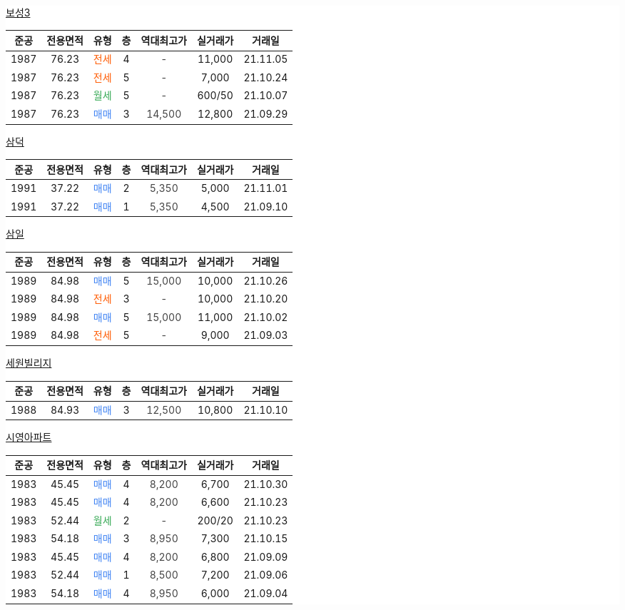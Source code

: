 [보성3](https://search.naver.com/search.naver?query=%EB%B3%B4%EC%84%B13)

|준공|전용면적|유형|층|역대최고가|실거래가|거래일|
|:---:|:---:|:---:|:---:|:---:|:---:|:---:|
|1987|76.23|<span style="color:#FF5A00">전세</span>|4|<span style="color:#444444">-</span>|11,000|21.11.05|
|1987|76.23|<span style="color:#FF5A00">전세</span>|5|<span style="color:#444444">-</span>|7,000|21.10.24|
|1987|76.23|<span style="color:#34A853">월세</span>|5|<span style="color:#444444">-</span>|600/50|21.10.07|
|1987|76.23|<span style="color:#4285F3">매매</span>|3|<span style="color:#444444">14,500</span>|12,800|21.09.29|

[삼덕](https://search.naver.com/search.naver?query=%EC%82%BC%EB%8D%95)

|준공|전용면적|유형|층|역대최고가|실거래가|거래일|
|:---:|:---:|:---:|:---:|:---:|:---:|:---:|
|1991|37.22|<span style="color:#4285F3">매매</span>|2|<span style="color:#444444">5,350</span>|5,000|21.11.01|
|1991|37.22|<span style="color:#4285F3">매매</span>|1|<span style="color:#444444">5,350</span>|4,500|21.09.10|

[삼일](https://search.naver.com/search.naver?query=%EC%82%BC%EC%9D%BC)

|준공|전용면적|유형|층|역대최고가|실거래가|거래일|
|:---:|:---:|:---:|:---:|:---:|:---:|:---:|
|1989|84.98|<span style="color:#4285F3">매매</span>|5|<span style="color:#444444">15,000</span>|10,000|21.10.26|
|1989|84.98|<span style="color:#FF5A00">전세</span>|3|<span style="color:#444444">-</span>|10,000|21.10.20|
|1989|84.98|<span style="color:#4285F3">매매</span>|5|<span style="color:#444444">15,000</span>|11,000|21.10.02|
|1989|84.98|<span style="color:#FF5A00">전세</span>|5|<span style="color:#444444">-</span>|9,000|21.09.03|

[세원빌리지](https://search.naver.com/search.naver?query=%EC%84%B8%EC%9B%90%EB%B9%8C%EB%A6%AC%EC%A7%80)

|준공|전용면적|유형|층|역대최고가|실거래가|거래일|
|:---:|:---:|:---:|:---:|:---:|:---:|:---:|
|1988|84.93|<span style="color:#4285F3">매매</span>|3|<span style="color:#444444">12,500</span>|10,800|21.10.10|

[시영아파트](https://search.naver.com/search.naver?query=%EC%8B%9C%EC%98%81%EC%95%84%ED%8C%8C%ED%8A%B8)

|준공|전용면적|유형|층|역대최고가|실거래가|거래일|
|:---:|:---:|:---:|:---:|:---:|:---:|:---:|
|1983|45.45|<span style="color:#4285F3">매매</span>|4|<span style="color:#444444">8,200</span>|6,700|21.10.30|
|1983|45.45|<span style="color:#4285F3">매매</span>|4|<span style="color:#444444">8,200</span>|6,600|21.10.23|
|1983|52.44|<span style="color:#34A853">월세</span>|2|<span style="color:#444444">-</span>|200/20|21.10.23|
|1983|54.18|<span style="color:#4285F3">매매</span>|3|<span style="color:#444444">8,950</span>|7,300|21.10.15|
|1983|45.45|<span style="color:#4285F3">매매</span>|4|<span style="color:#444444">8,200</span>|6,800|21.09.09|
|1983|52.44|<span style="color:#4285F3">매매</span>|1|<span style="color:#444444">8,500</span>|7,200|21.09.06|
|1983|54.18|<span style="color:#4285F3">매매</span>|4|<span style="color:#444444">8,950</span>|6,000|21.09.04|
